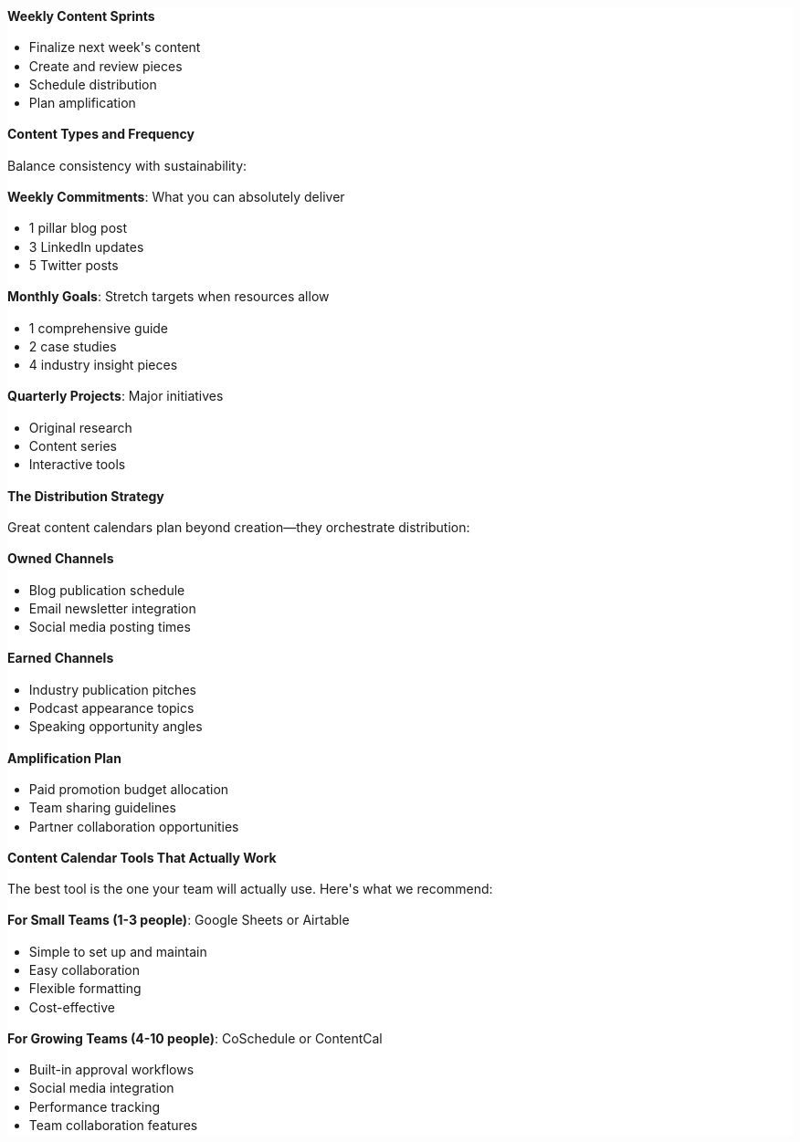 **Weekly Content Sprints**
- Finalize next week's content
- Create and review pieces
- Schedule distribution
- Plan amplification

**Content Types and Frequency**

Balance consistency with sustainability:

**Weekly Commitments**: What you can absolutely deliver
- 1 pillar blog post
- 3 LinkedIn updates
- 5 Twitter posts

**Monthly Goals**: Stretch targets when resources allow
- 1 comprehensive guide
- 2 case studies
- 4 industry insight pieces

**Quarterly Projects**: Major initiatives
- Original research
- Content series
- Interactive tools

**The Distribution Strategy**

Great content calendars plan beyond creation—they orchestrate distribution:

**Owned Channels**
- Blog publication schedule
- Email newsletter integration
- Social media posting times

**Earned Channels**
- Industry publication pitches
- Podcast appearance topics
- Speaking opportunity angles

**Amplification Plan**
- Paid promotion budget allocation
- Team sharing guidelines
- Partner collaboration opportunities

**Content Calendar Tools That Actually Work**

The best tool is the one your team will actually use. Here's what we recommend:

**For Small Teams (1-3 people)**: Google Sheets or Airtable
- Simple to set up and maintain
- Easy collaboration
- Flexible formatting
- Cost-effective

**For Growing Teams (4-10 people)**: CoSchedule or ContentCal
- Built-in approval workflows
- Social media integration
- Performance tracking
- Team collaboration features
